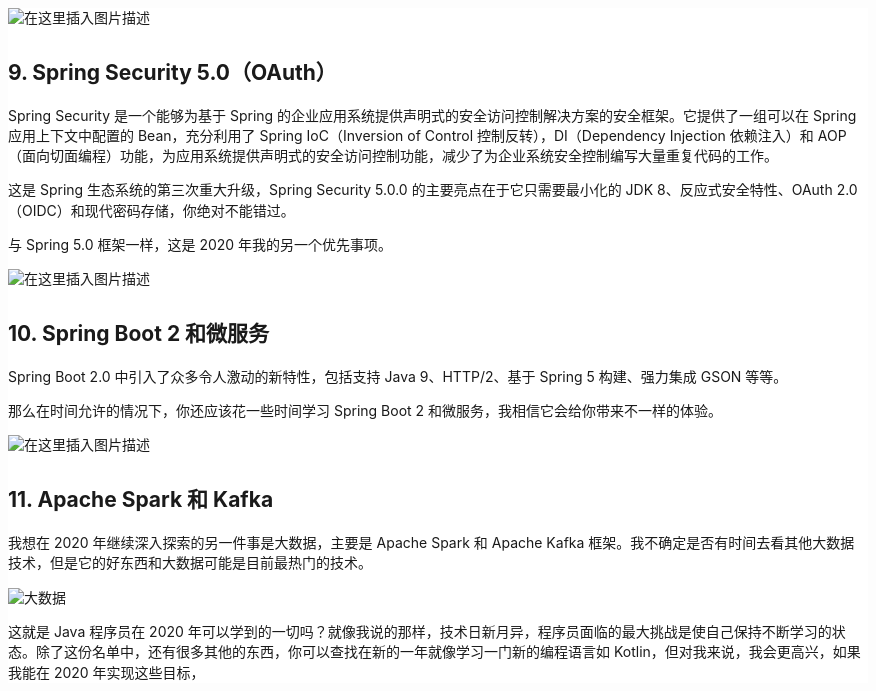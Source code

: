 ![在这里插入图片描述](https://img-blog.csdnimg.cn/20200109112009737.png)

## 9. Spring Security 5.0（OAuth）

Spring Security 是一个能够为基于 Spring 的企业应用系统提供声明式的安全访问控制解决方案的安全框架。它提供了一组可以在 Spring 应用上下文中配置的 Bean，充分利用了 Spring IoC（Inversion of Control 控制反转），DI（Dependency Injection 依赖注入）和 AOP（面向切面编程）功能，为应用系统提供声明式的安全访问控制功能，减少了为企业系统安全控制编写大量重复代码的工作。

这是 Spring 生态系统的第三次重大升级，Spring Security 5.0.0 的主要亮点在于它只需要最小化的 JDK 8、反应式安全特性、OAuth 2.0（OIDC）和现代密码存储，你绝对不能错过。

与 Spring 5.0 框架一样，这是 2020 年我的另一个优先事项。

![在这里插入图片描述](https://img-blog.csdnimg.cn/20200109154927673.png)

## 10. Spring Boot 2 和微服务
Spring Boot 2.0 中引入了众多令人激动的新特性，包括支持 Java 9、HTTP/2、基于 Spring 5 构建、强力集成 GSON 等等。

那么在时间允许的情况下，你还应该花一些时间学习 Spring Boot 2 和微服务，我相信它会给你带来不一样的体验。

![在这里插入图片描述](https://img-blog.csdnimg.cn/20200109112051498.png)

## 11. Apache Spark 和 Kafka
我想在 2020 年继续深入探索的另一件事是大数据，主要是 Apache Spark 和 Apache Kafka 框架。我不确定是否有时间去看其他大数据技术，但是它的好东西和大数据可能是目前最热门的技术。

![大数据](https://img-blog.csdnimg.cn/20200109112656364.png)

这就是 Java 程序员在 2020 年可以学到的一切吗？就像我说的那样，技术日新月异，程序员面临的最大挑战是使自己保持不断学习的状态。除了这份名单中，还有很多其他的东西，你可以查找在新的一年就像学习一门新的编程语言如 Kotlin，但对我来说，我会更高兴，如果我能在 2020 年实现这些目标，